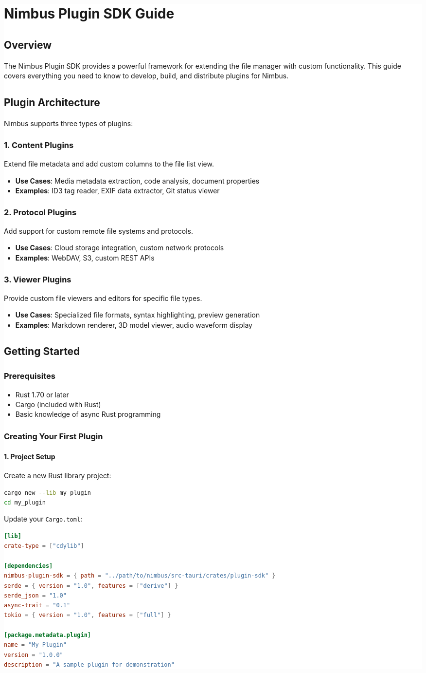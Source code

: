# Nimbus Plugin SDK Guide

## Overview

The Nimbus Plugin SDK provides a powerful framework for extending the file manager with custom functionality. This guide covers everything you need to know to develop, build, and distribute plugins for Nimbus.

## Plugin Architecture

Nimbus supports three types of plugins:

### 1. Content Plugins
Extend file metadata and add custom columns to the file list view.
- **Use Cases**: Media metadata extraction, code analysis, document properties
- **Examples**: ID3 tag reader, EXIF data extractor, Git status viewer

### 2. Protocol Plugins
Add support for custom remote file systems and protocols.
- **Use Cases**: Cloud storage integration, custom network protocols
- **Examples**: WebDAV, S3, custom REST APIs

### 3. Viewer Plugins
Provide custom file viewers and editors for specific file types.
- **Use Cases**: Specialized file formats, syntax highlighting, preview generation
- **Examples**: Markdown renderer, 3D model viewer, audio waveform display

## Getting Started

### Prerequisites

- Rust 1.70 or later
- Cargo (included with Rust)
- Basic knowledge of async Rust programming

### Creating Your First Plugin

#### 1. Project Setup

Create a new Rust library project:

```bash
cargo new --lib my_plugin
cd my_plugin
```

Update your `Cargo.toml`:

```toml
[lib]
crate-type = ["cdylib"]

[dependencies]
nimbus-plugin-sdk = { path = "../path/to/nimbus/src-tauri/crates/plugin-sdk" }
serde = { version = "1.0", features = ["derive"] }
serde_json = "1.0"
async-trait = "0.1"
tokio = { version = "1.0", features = ["full"] }

[package.metadata.plugin]
name = "My Plugin"
version = "1.0.0"
description = "A sample plugin for demonstration"
```
